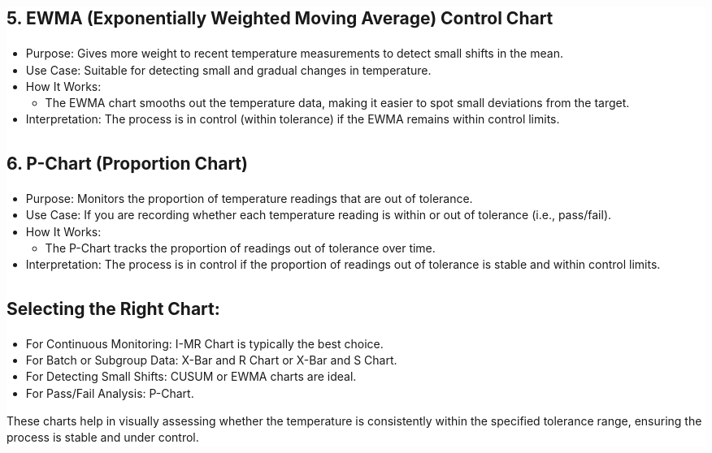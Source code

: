 ## 5. EWMA (Exponentially Weighted Moving Average) Control Chart

* Purpose: Gives more weight to recent temperature measurements to detect small shifts in the mean.
* Use Case: Suitable for detecting small and gradual changes in temperature.
* How It Works:
    - The EWMA chart smooths out the temperature data, making it easier to spot small deviations from the target.
* Interpretation: The process is in control (within tolerance) if the EWMA remains within control limits.

## 6. P-Chart (Proportion Chart)

* Purpose: Monitors the proportion of temperature readings that are out of tolerance.
* Use Case: If you are recording whether each temperature reading is within or out of tolerance (i.e., pass/fail).
* How It Works:
    - The P-Chart tracks the proportion of readings out of tolerance over time.
* Interpretation: The process is in control if the proportion of readings out of tolerance is stable and within control limits.

## Selecting the Right Chart:  

* For Continuous Monitoring: I-MR Chart is typically the best choice.
* For Batch or Subgroup Data: X-Bar and R Chart or X-Bar and S Chart.
* For Detecting Small Shifts: CUSUM or EWMA charts are ideal.
* For Pass/Fail Analysis: P-Chart.

These charts help in visually assessing whether the temperature is consistently within the specified tolerance range, ensuring the process is stable and under control.
